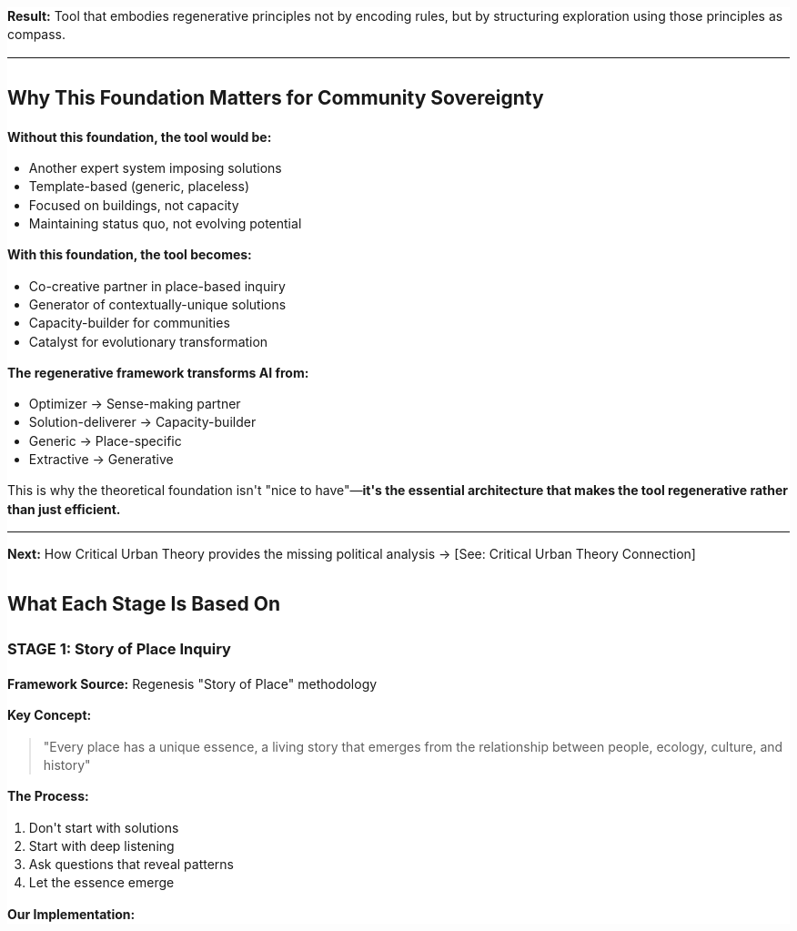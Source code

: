 **Result:**
Tool that embodies regenerative principles not by encoding rules, but by structuring exploration using those principles as compass.

---

## Why This Foundation Matters for Community Sovereignty

**Without this foundation, the tool would be:**

* Another expert system imposing solutions
* Template-based (generic, placeless)
* Focused on buildings, not capacity
* Maintaining status quo, not evolving potential

**With this foundation, the tool becomes:**

* Co-creative partner in place-based inquiry
* Generator of contextually-unique solutions
* Capacity-builder for communities
* Catalyst for evolutionary transformation

**The regenerative framework transforms AI from:**

* Optimizer → Sense-making partner
* Solution-deliverer → Capacity-builder
* Generic → Place-specific
* Extractive → Generative

This is why the theoretical foundation isn't "nice to have"—**it's the essential architecture that makes the tool regenerative rather than just efficient.**

---

**Next:** How Critical Urban Theory provides the missing political analysis → [See: Critical Urban Theory Connection]

## **What Each Stage Is Based On**

### **STAGE 1: Story of Place Inquiry**

**Framework Source:** Regenesis "Story of Place" methodology

**Key Concept:**

> "Every place has a unique essence, a living story that emerges from the relationship between people, ecology, culture, and history"

**The Process:**

1. Don't start with solutions
2. Start with deep listening
3. Ask questions that reveal patterns
4. Let the essence emerge

**Our Implementation:**
